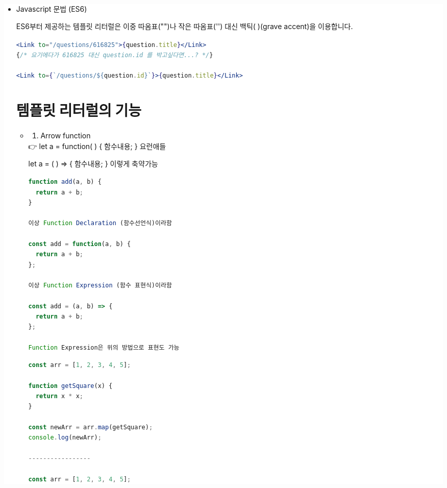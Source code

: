 - Javascript 문법 (ES6)
    
    ES6부터 제공하는 템플릿 리터럴은 이중 따옴표("")나 작은 따옴표('') 대신 백틱( )(grave accent)을 이용합니다.
    
    ```jsx
    <Link to="/questions/616825">{question.title}</Link>
    {/* 요기에다가 616825 대신 question.id 를 박고싶다면...? */}
     
    <Link to={`/questions/${question.id}`}>{question.title}</Link>
    ```
    
    # 템플릿 리터럴의 기능
    
    - 1. Arrow function
        
        <aside>
        👉 let a = function( ) { 함수내용; } 
        요런애들
        
        let a = ( ) ⇒ { 함수내용; }
        이렇게 축약가능
        
        </aside>
        
        ```jsx
        function add(a, b) {
          return a + b;
        }
        
        이상 Function Declaration (함수선언식)이라함
        
        const add = function(a, b) {
          return a + b;
        };
        
        이상 Function Expression (함수 표현식)이라함
        
        const add = (a, b) => { 
          return a + b;
        };
        
        Function Expression은 위의 방법으로 표현도 가능
        ```
        
        ```jsx
        const arr = [1, 2, 3, 4, 5];
        
        function getSquare(x) {
          return x * x;
        }
        
        const newArr = arr.map(getSquare);
        console.log(newArr);
        
        -----------------
        
        const arr = [1, 2, 3, 4, 5];
        